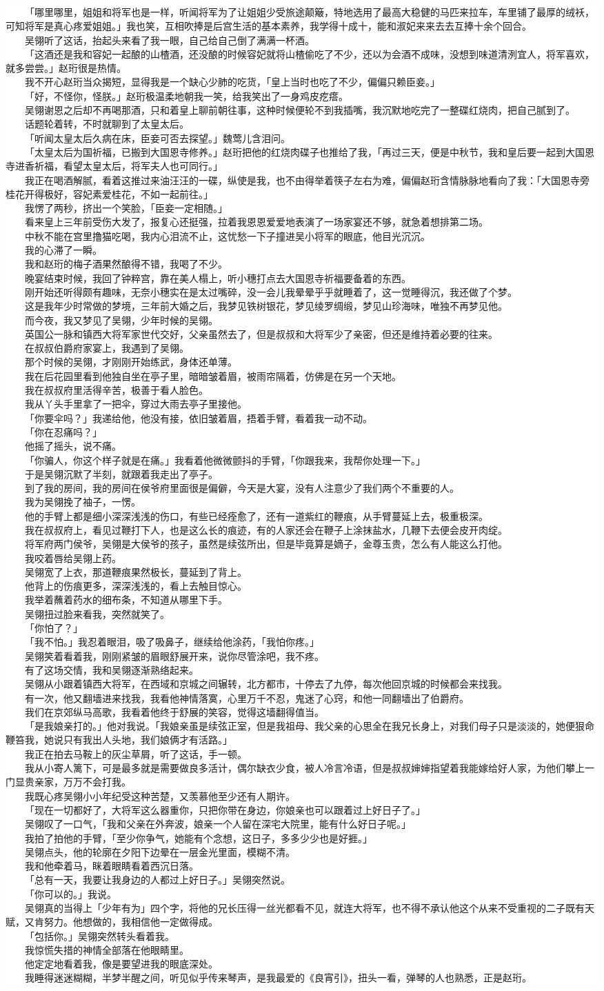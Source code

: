 &emsp;&emsp;「哪里哪里，姐姐和将军也是一样，听闻将军为了让姐姐少受旅途颠簸，特地选用了最高大稳健的马匹来拉车，车里铺了最厚的绒袄，可知将军是真心疼爱姐姐。」我也笑，互相吹捧是后宫生活的基本素养，我学得十成十，能和淑妃来来去去互捧十余个回合。  
&emsp;&emsp;吴翎听了这话，抬起头来看了我一眼，自己给自己倒了满满一杯酒。  
&emsp;&emsp;「这酒还是我和容妃一起酿的山楂酒，还没酿的时候容妃就将山楂偷吃了不少，还以为会酒不成味，没想到味道清洌宜人，将军喜欢，就多尝尝。」赵珩很是热情。  
&emsp;&emsp;我不开心赵珩当众揭短，显得我是一个缺心少肺的吃货，「皇上当时也吃了不少，偏偏只赖臣妾。」  
&emsp;&emsp;「好，不怪你，怪朕。」赵珩极温柔地朝我一笑，给我笑出了一身鸡皮疙瘩。  
&emsp;&emsp;吴翎谢恩之后却不再喝那酒，只和着皇上聊前朝往事，这种时候便轮不到我插嘴，我沉默地吃完了一整碟红烧肉，把自己腻到了。  
&emsp;&emsp;话题轮着转，不时就聊到了太皇太后。  
&emsp;&emsp;「听闻太皇太后久病在床，臣妾可否去探望。」魏莺儿含泪问。  
&emsp;&emsp;「太皇太后为国祈福，已搬到大国恩寺修养。」赵珩把他的红烧肉碟子也推给了我，「再过三天，便是中秋节，我和皇后要一起到大国恩寺进香祈福，看望太皇太后，将军夫人也可同行。」  
&emsp;&emsp;我正在喝酒解腻，看着这推过来油汪汪的一碟，纵使是我，也不由得举着筷子左右为难，偏偏赵珩含情脉脉地看向了我：「大国恩寺旁桂花开得极好，容妃素爱桂花，不如一起前往。」  
&emsp;&emsp;我愣了两秒，挤出一个笑脸，「臣妾一定相随。」  
&emsp;&emsp;看来皇上三年前受伤大发了，报复心还挺强，拉着我恩恩爱爱地表演了一场家宴还不够，就急着想排第二场。  
&emsp;&emsp;中秋不能在宫里撸猫吃喝，我内心泪流不止，这忧愁一下子撞进吴小将军的眼底，他目光沉沉。  
&emsp;&emsp;我的心滞了一瞬。  
&emsp;&emsp;我和赵珩的梅子酒果然酿得不错，我喝了不少。  
&emsp;&emsp;晚宴结束时候，我回了钟粹宫，靠在美人榻上，听小穗打点去大国恩寺祈福要备着的东西。  
&emsp;&emsp;刚开始还听得颇有趣味，无奈小穗实在是太过嘴碎，没一会儿我晕晕乎乎就睡着了，这一觉睡得沉，我还做了个梦。  
&emsp;&emsp;这是我年少时常做的梦境，三年前大婚之后，我梦见铁树银花，梦见绫罗绸缎，梦见山珍海味，唯独不再梦见他。  
&emsp;&emsp;而今夜，我又梦见了吴翎，少年时候的吴翎。  
&emsp;&emsp;英国公一脉和镇西大将军家世代交好，父亲虽然去了，但是叔叔和大将军少了亲密，但还是维持着必要的往来。  
&emsp;&emsp;在叔叔伯爵府家宴上，我遇到了吴翎。  
&emsp;&emsp;那个时候的吴翎，才刚刚开始练武，身体还单薄。  
&emsp;&emsp;我在后花园里看到他独自坐在亭子里，暗暗皱着眉，被雨帘隔着，仿佛是在另一个天地。  
&emsp;&emsp;我在叔叔府里活得辛苦，极善于看人脸色。  
&emsp;&emsp;我从丫头手里拿了一把伞，穿过大雨去亭子里接他。  
&emsp;&emsp;「你要伞吗？」我递给他，他没有接，依旧皱着眉，捂着手臂，看着我一动不动。  
&emsp;&emsp;「你在忍痛吗？」  
&emsp;&emsp;他摇了摇头，说不痛。  
&emsp;&emsp;「你骗人，你这个样子就是在痛。」我看着他微微颤抖的手臂，「你跟我来，我帮你处理一下。」  
&emsp;&emsp;于是吴翎沉默了半刻，就跟着我走出了亭子。  
&emsp;&emsp;到了我的房间，我的房间在侯爷府里面很是偏僻，今天是大宴，没有人注意少了我们两个不重要的人。  
&emsp;&emsp;我为吴翎挽了袖子，一愣。  
&emsp;&emsp;他的手臂上都是细小深深浅浅的伤口，有些已经痊愈了，还有一道紫红的鞭痕，从手臂蔓延上去，极重极深。  
&emsp;&emsp;我在叔叔府上，看见过鞭打下人，也是这么长的痕迹，有的人家还会在鞭子上涂抹盐水，几鞭下去便会皮开肉绽。  
&emsp;&emsp;将军府两门侯爷，吴翎是大侯爷的孩子，虽然是续弦所出，但是毕竟算是嫡子，金尊玉贵，怎么有人能这么打他。  
&emsp;&emsp;我咬着唇给吴翎上药。  
&emsp;&emsp;吴翎宽了上衣，那道鞭痕果然极长，蔓延到了背上。  
&emsp;&emsp;他背上的伤痕更多，深深浅浅的，看上去触目惊心。  
&emsp;&emsp;我举着蘸着药水的细布条，不知道从哪里下手。  
&emsp;&emsp;吴翎扭过脸来看我，突然就笑了。  
&emsp;&emsp;「你怕了？」  
&emsp;&emsp;「我不怕。」我忍着眼泪，吸了吸鼻子，继续给他涂药，「我怕你疼。」  
&emsp;&emsp;吴翎笑着看着我，刚刚紧皱的眉眼舒展开来，说你尽管涂吧，我不疼。  
&emsp;&emsp;有了这场交情，我和吴翎逐渐熟络起来。  
&emsp;&emsp;吴翎从小跟着镇西大将军，在西域和京城之间辗转，北方都市，十停去了九停，每次他回京城的时候都会来找我。  
&emsp;&emsp;有一次，他又翻墙进来找我，我看他神情落寞，心里万千不忍，鬼迷了心窍，和他一同翻墙出了伯爵府。  
&emsp;&emsp;我们在京郊纵马高歌，我看着他终于舒展的笑容，觉得这墙翻得值当。  
&emsp;&emsp;「是我娘亲打的。」他对我说。「我娘亲虽是续弦正室，但是我祖母、我父亲的心思全在我兄长身上，对我们母子只是淡淡的，她便狠命鞭笞我，她说只有我出人头地，我们娘俩才有活路。」  
&emsp;&emsp;我正在拍去马鞍上的灰尘草屑，听了这话，手一顿。  
&emsp;&emsp;我从小寄人篱下，可是最多就是需要做良多活计，偶尔缺衣少食，被人冷言冷语，但是叔叔婶婶指望着我能嫁给好人家，为他们攀上一门显贵亲家，万万不会打我。  
&emsp;&emsp;我既心疼吴翎小小年纪受这种苦楚，又羡慕他至少还有人期许。  
&emsp;&emsp;「现在一切都好了，大将军这么器重你，只把你带在身边，你娘亲也可以跟着过上好日子了。」  
&emsp;&emsp;吴翎叹了一口气，「我和父亲在外奔波，娘亲一个人留在深宅大院里，能有什么好日子呢。」  
&emsp;&emsp;我拍了拍他的手臂，「至少你争气，她能有个念想，这日子，多多少少也是好捱。」  
&emsp;&emsp;吴翎点头，他的轮廓在夕阳下边晕在一层金光里面，模糊不清。  
&emsp;&emsp;我和他牵着马，眯着眼睛看着西沉日落。  
&emsp;&emsp;「总有一天，我要让我身边的人都过上好日子。」吴翎突然说。  
&emsp;&emsp;「你可以的。」我说。  
&emsp;&emsp;吴翎真的当得上「少年有为」四个字，将他的兄长压得一丝光都看不见，就连大将军，也不得不承认他这个从来不受重视的二子既有天赋，又肯努力。他想做的，我相信他一定做得成。  
&emsp;&emsp;「包括你。」吴翎突然转头看着我。  
&emsp;&emsp;我惊慌失措的神情全部落在他眼睛里。  
&emsp;&emsp;他定定地看着我，像是要望进我的眼底深处。  
&emsp;&emsp;我睡得迷迷糊糊，半梦半醒之间，听见似乎传来琴声，是我最爱的《良宵引》，扭头一看，弹琴的人也熟悉，正是赵珩。  